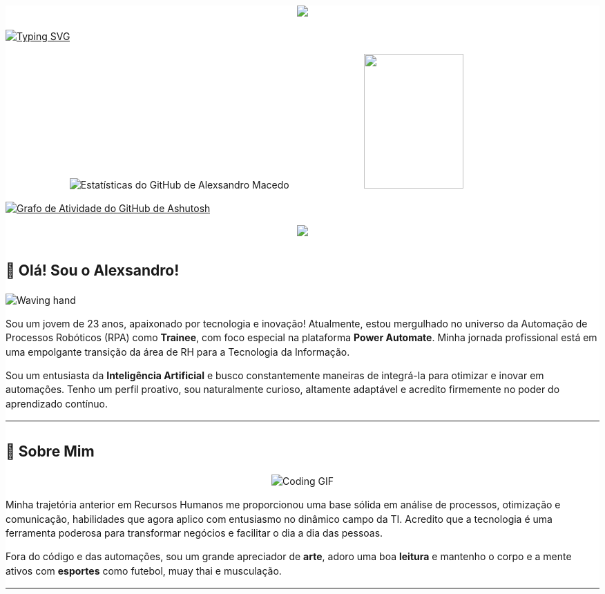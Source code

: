 <div align="center">
  <img width="100%" src="https://capsule-render.vercel.app/api?type=waving&color=134BF2&height=120&section=header"/>
</div>

[![Typing SVG](https://readme-typing-svg.herokuapp.com/?color=134BF2&size=35&center=true&vCenter=true&width=1000&lines=OLÁ,+MEU+NOME+É+ALEXSANDRO+MACEDO;TENHO+23+ANOS;SOU+DE+SÃO+PAULO,+SP;TRAINEE+DE+RPA+|+POWER+AUTOMATE+&+IA+ENTHUSIAST;SEJA+BEM-VINDO(A)!+:%29)](https://git.io/typing-svg)



<div align="center">  
  <img width="49%" height="195px" src="https://github-readme-stats.vercel.app/api?username=AlexxsandroM&show_icons=true&count_private=true&hide_border=true&title_color=134BF2&icon_color=0C87F2&text_color=E2E8F0&bg_color=0F172A&rank_icon=github" alt="Estatísticas do GitHub de Alexsandro Macedo" /> 
  <img width="41%" height="195px" src="https://github-readme-stats.vercel.app/api/top-langs/?username=AlexxsandroM&layout=compact&hide_border=true&title_color=134BF2&text_color=E2E8F0&bg_color=0F172A&langs_count=8&card_width=320" />
</div>

[![Grafo de Atividade do GitHub de Ashutosh](https://github-readme-activity-graph.vercel.app/graph?username=AlexxsandroM&bg_color=0F172A&color=134BF2&line=0C87F2&point=1BA0F2&area=true&hide_border=true)](https://github.com/ashutosh00710/github-readme-activity-graph)

<p align="center">
 <img src="https://github-profile-trophy.vercel.app/?username=AlexxsandroM&theme=dracula&row=2&no-bg=true&column=3&margin-w=15&margin-h=15&no-frame=true" />
</p>

## 👋 Olá! Sou o Alexsandro!
<img src="https://media.giphy.com/media/hvRJCLFzcasrR4ia7z/giphy.gif" width="30px" alt="Waving hand">

Sou um jovem de 23 anos, apaixonado por tecnologia e inovação! Atualmente, estou mergulhado no universo da Automação de Processos Robóticos (RPA) como **Trainee**, com foco especial na plataforma **Power Automate**. Minha jornada profissional está em uma empolgante transição da área de RH para a Tecnologia da Informação.

Sou um entusiasta da **Inteligência Artificial** e busco constantemente maneiras de integrá-la para otimizar e inovar em automações. Tenho um perfil proativo, sou naturalmente curioso, altamente adaptável e acredito firmemente no poder do aprendizado contínuo.

---

## 🚀 Sobre Mim

<div align="center">
  <img src="https://media.giphy.com/media/qgQUggAC3Pfv687qPC/giphy.gif" width="200" alt="Coding GIF">
</div>

Minha trajetória anterior em Recursos Humanos me proporcionou uma base sólida em análise de processos, otimização e comunicação, habilidades que agora aplico com entusiasmo no dinâmico campo da TI. Acredito que a tecnologia é uma ferramenta poderosa para transformar negócios e facilitar o dia a dia das pessoas.

Fora do código e das automações, sou um grande apreciador de **arte**, adoro uma boa **leitura** e mantenho o corpo e a mente ativos com **esportes** como futebol, muay thai e musculação.

---
